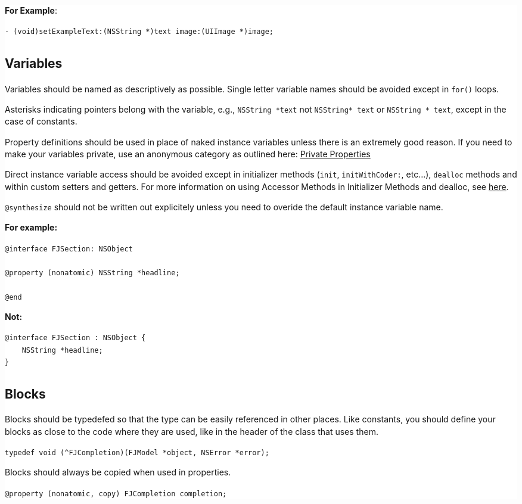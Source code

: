 **For Example**:
```objc
- (void)setExampleText:(NSString *)text image:(UIImage *)image;
```
## Variables

Variables should be named as descriptively as possible. Single letter variable names should be avoided except in `for()` loops.

Asterisks indicating pointers belong with the variable, e.g., `NSString *text` not `NSString* text` or `NSString * text`, except in the case of constants.

Property definitions should be used in place of naked instance variables unless there is an extremely good reason.  If you need to make your variables private, use an anonymous category as outlined here: [Private Properties](#private-properties)

Direct instance variable access should be avoided except in initializer methods (`init`, `initWithCoder:`, etc…), `dealloc` methods and within custom setters and getters. For more information on using Accessor Methods in Initializer Methods and dealloc, see [here](https://developer.apple.com/library/mac/documentation/Cocoa/Conceptual/MemoryMgmt/Articles/mmPractical.html#//apple_ref/doc/uid/TP40004447-SW6).

 `@synthesize` should not be written out explicitely unless you need to overide the default instance variable name. 

**For example:**

```objc
@interface FJSection: NSObject

@property (nonatomic) NSString *headline;

@end
```

**Not:**

```objc
@interface FJSection : NSObject {
    NSString *headline;
}
```

## Blocks

Blocks should be typedefed so that the type can be easily referenced in other places. Like constants, you should define your blocks as close to the code where they are used, like in the header of the class that uses them.

```objc
typedef void (^FJCompletion)(FJModel *object, NSError *error);
```

Blocks should always be copied when used in properties. 

```objc
@property (nonatomic, copy) FJCompletion completion;
```

